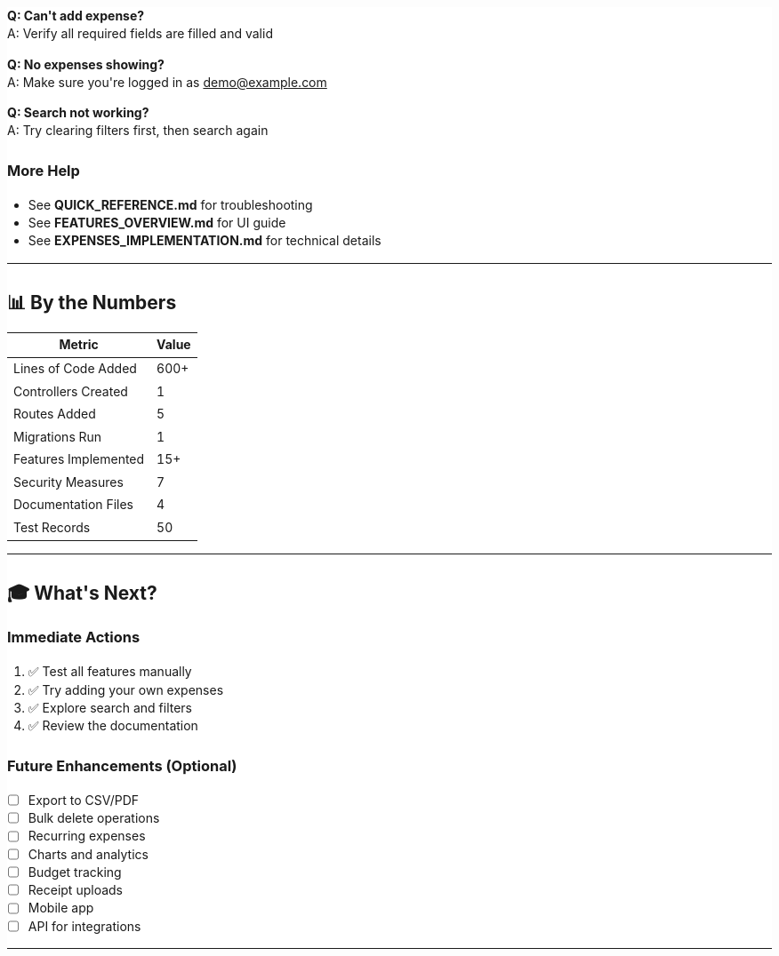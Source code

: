 **Q: Can't add expense?**  
A: Verify all required fields are filled and valid

**Q: No expenses showing?**  
A: Make sure you're logged in as demo@example.com

**Q: Search not working?**  
A: Try clearing filters first, then search again

### More Help
- See **QUICK_REFERENCE.md** for troubleshooting
- See **FEATURES_OVERVIEW.md** for UI guide
- See **EXPENSES_IMPLEMENTATION.md** for technical details

---

## 📊 By the Numbers

| Metric | Value |
|--------|-------|
| Lines of Code Added | 600+ |
| Controllers Created | 1 |
| Routes Added | 5 |
| Migrations Run | 1 |
| Features Implemented | 15+ |
| Security Measures | 7 |
| Documentation Files | 4 |
| Test Records | 50 |

---

## 🎓 What's Next?

### Immediate Actions
1. ✅ Test all features manually
2. ✅ Try adding your own expenses
3. ✅ Explore search and filters
4. ✅ Review the documentation

### Future Enhancements (Optional)
- [ ] Export to CSV/PDF
- [ ] Bulk delete operations
- [ ] Recurring expenses
- [ ] Charts and analytics
- [ ] Budget tracking
- [ ] Receipt uploads
- [ ] Mobile app
- [ ] API for integrations

---